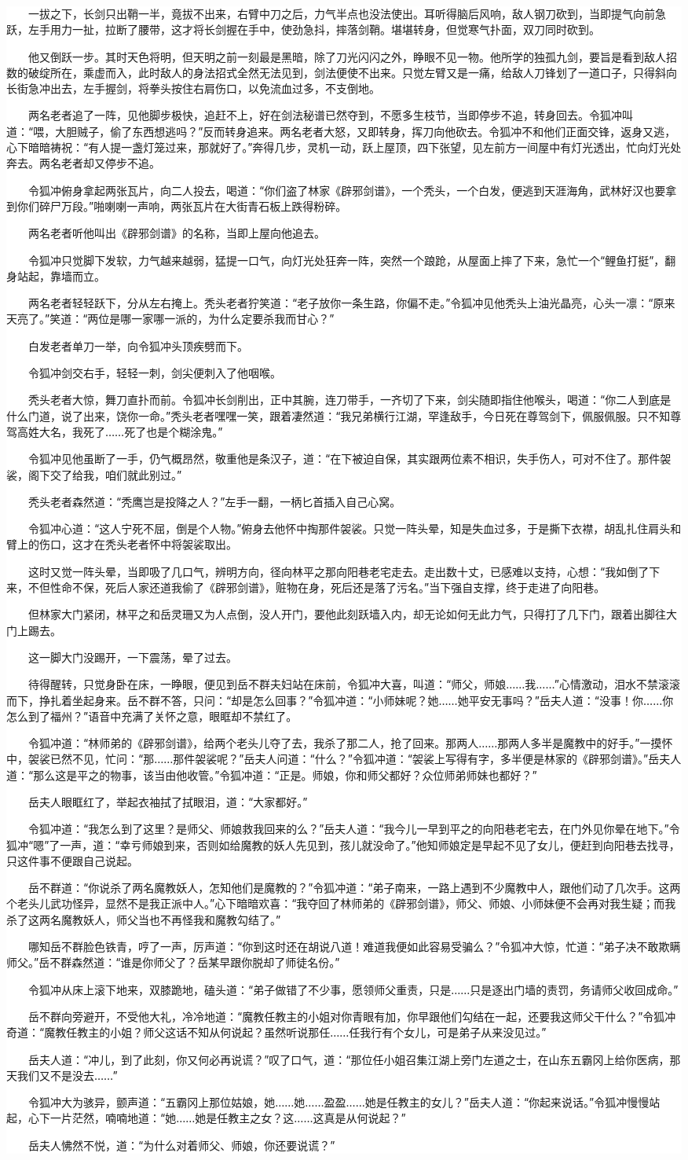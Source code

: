 　　一拔之下，长剑只出鞘一半，竟拔不出来，右臂中刀之后，力气半点也没法使出。耳听得脑后风响，敌人钢刀砍到，当即提气向前急跃，左手用力一扯，拉断了腰带，这才将长剑握在手中，使劲急抖，摔落剑鞘。堪堪转身，但觉寒气扑面，双刀同时砍到。

　　他又倒跃一步。其时天色将明，但天明之前一刻最是黑暗，除了刀光闪闪之外，睁眼不见一物。他所学的独孤九剑，要旨是看到敌人招数的破绽所在，乘虚而入，此时敌人的身法招式全然无法见到，剑法便使不出来。只觉左臂又是一痛，给敌人刀锋划了一道口子，只得斜向长街急冲出去，左手握剑，将拳头按住右肩伤口，以免流血过多，不支倒地。

　　两名老者追了一阵，见他脚步极快，追赶不上，好在剑法秘谱已然夺到，不愿多生枝节，当即停步不追，转身回去。令狐冲叫道：“喂，大胆贼子，偷了东西想逃吗？”反而转身追来。两名老者大怒，又即转身，挥刀向他砍去。令狐冲不和他们正面交锋，返身又逃，心下暗暗祷祝：“有人提一盏灯笼过来，那就好了。”奔得几步，灵机一动，跃上屋顶，四下张望，见左前方一间屋中有灯光透出，忙向灯光处奔去。两名老者却又停步不追。

　　令狐冲俯身拿起两张瓦片，向二人投去，喝道：“你们盗了林家《辟邪剑谱》，一个秃头，一个白发，便逃到天涯海角，武林好汉也要拿到你们碎尸万段。”啪喇喇一声响，两张瓦片在大街青石板上跌得粉碎。

　　两名老者听他叫出《辟邪剑谱》的名称，当即上屋向他追去。

　　令狐冲只觉脚下发软，力气越来越弱，猛提一口气，向灯光处狂奔一阵，突然一个踉跄，从屋面上摔了下来，急忙一个“鲤鱼打挺”，翻身站起，靠墙而立。

　　两名老者轻轻跃下，分从左右掩上。秃头老者狞笑道：“老子放你一条生路，你偏不走。”令狐冲见他秃头上油光晶亮，心头一凛：“原来天亮了。”笑道：“两位是哪一家哪一派的，为什么定要杀我而甘心？”

　　白发老者单刀一举，向令狐冲头顶疾劈而下。

　　令狐冲剑交右手，轻轻一刺，剑尖便刺入了他咽喉。

　　秃头老者大惊，舞刀直扑而前。令狐冲长剑削出，正中其腕，连刀带手，一齐切了下来，剑尖随即指住他喉头，喝道：“你二人到底是什么门道，说了出来，饶你一命。”秃头老者嘿嘿一笑，跟着凄然道：“我兄弟横行江湖，罕逢敌手，今日死在尊驾剑下，佩服佩服。只不知尊驾高姓大名，我死了……死了也是个糊涂鬼。”

　　令狐冲见他虽断了一手，仍气概昂然，敬重他是条汉子，道：“在下被迫自保，其实跟两位素不相识，失手伤人，可对不住了。那件袈裟，阁下交了给我，咱们就此别过。”

　　秃头老者森然道：“秃鹰岂是投降之人？”左手一翻，一柄匕首插入自己心窝。

　　令狐冲心道：“这人宁死不屈，倒是个人物。”俯身去他怀中掏那件袈裟。只觉一阵头晕，知是失血过多，于是撕下衣襟，胡乱扎住肩头和臂上的伤口，这才在秃头老者怀中将袈裟取出。

　　这时又觉一阵头晕，当即吸了几口气，辨明方向，径向林平之那向阳巷老宅走去。走出数十丈，已感难以支持，心想：“我如倒了下来，不但性命不保，死后人家还道我偷了《辟邪剑谱》，赃物在身，死后还是落了污名。”当下强自支撑，终于走进了向阳巷。

　　但林家大门紧闭，林平之和岳灵珊又为人点倒，没人开门，要他此刻跃墙入内，却无论如何无此力气，只得打了几下门，跟着出脚往大门上踢去。

　　这一脚大门没踢开，一下震荡，晕了过去。

　　待得醒转，只觉身卧在床，一睁眼，便见到岳不群夫妇站在床前，令狐冲大喜，叫道：“师父，师娘……我……”心情激动，泪水不禁滚滚而下，挣扎着坐起身来。岳不群不答，只问：“却是怎么回事？”令狐冲道：“小师妹呢？她……她平安无事吗？”岳夫人道：“没事！你……你怎么到了福州？”语音中充满了关怀之意，眼眶却不禁红了。

　　令狐冲道：“林师弟的《辟邪剑谱》，给两个老头儿夺了去，我杀了那二人，抢了回来。那两人……那两人多半是魔教中的好手。”一摸怀中，袈裟已然不见，忙问：“那……那件袈裟呢？”岳夫人问道：“什么？”令狐冲道：“袈裟上写得有字，多半便是林家的《辟邪剑谱》。”岳夫人道：“那么这是平之的物事，该当由他收管。”令狐冲道：“正是。师娘，你和师父都好？众位师弟师妹也都好？”

　　岳夫人眼眶红了，举起衣袖拭了拭眼泪，道：“大家都好。”

　　令狐冲道：“我怎么到了这里？是师父、师娘救我回来的么？”岳夫人道：“我今儿一早到平之的向阳巷老宅去，在门外见你晕在地下。”令狐冲“嗯”了一声，道：“幸亏师娘到来，否则如给魔教的妖人先见到，孩儿就没命了。”他知师娘定是早起不见了女儿，便赶到向阳巷去找寻，只这件事不便跟自己说起。

　　岳不群道：“你说杀了两名魔教妖人，怎知他们是魔教的？”令狐冲道：“弟子南来，一路上遇到不少魔教中人，跟他们动了几次手。这两个老头儿武功怪异，显然不是我正派中人。”心下暗暗欢喜：“我夺回了林师弟的《辟邪剑谱》，师父、师娘、小师妹便不会再对我生疑；而我杀了这两名魔教妖人，师父当也不再怪我和魔教勾结了。”

　　哪知岳不群脸色铁青，哼了一声，厉声道：“你到这时还在胡说八道！难道我便如此容易受骗么？”令狐冲大惊，忙道：“弟子决不敢欺瞒师父。”岳不群森然道：“谁是你师父了？岳某早跟你脱却了师徒名份。”

　　令狐冲从床上滚下地来，双膝跪地，磕头道：“弟子做错了不少事，愿领师父重责，只是……只是逐出门墙的责罚，务请师父收回成命。”

　　岳不群向旁避开，不受他大礼，冷冷地道：“魔教任教主的小姐对你青眼有加，你早跟他们勾结在一起，还要我这师父干什么？”令狐冲奇道：“魔教任教主的小姐？师父这话不知从何说起？虽然听说那任……任我行有个女儿，可是弟子从来没见过。”

　　岳夫人道：“冲儿，到了此刻，你又何必再说谎？”叹了口气，道：“那位任小姐召集江湖上旁门左道之士，在山东五霸冈上给你医病，那天我们又不是没去……”

　　令狐冲大为骇异，颤声道：“五霸冈上那位姑娘，她……她……盈盈……她是任教主的女儿？”岳夫人道：“你起来说话。”令狐冲慢慢站起，心下一片茫然，喃喃地道：“她……她是任教主之女？这……这真是从何说起？”

　　岳夫人怫然不悦，道：“为什么对着师父、师娘，你还要说谎？”
